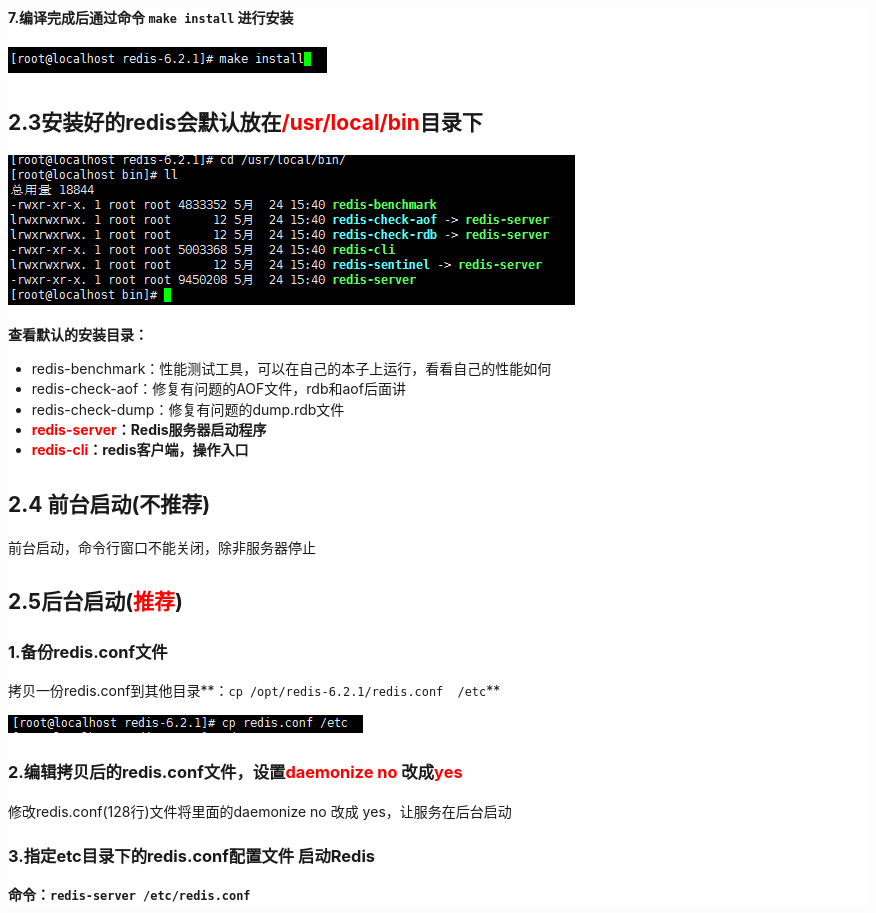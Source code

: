 #### 7.编译完成后通过命令 `make install` 进行安装

![image-20210524154014701](Redis6%E5%AD%A6%E4%B9%A0%E7%AC%94%E8%AE%B0.assets/image-20210524154014701.png)



## 2.3安装好的redis会默认放在<span style="color:red">/usr/local/bin</span>目录下

![image-20210524154041670](Redis6%E5%AD%A6%E4%B9%A0%E7%AC%94%E8%AE%B0.assets/image-20210524154041670.png)

**查看默认的安装目录：**

+ redis-benchmark：性能测试工具，可以在自己的本子上运行，看看自己的性能如何
+ redis-check-aof：修复有问题的AOF文件，rdb和aof后面讲
+ redis-check-dump：修复有问题的dump.rdb文件
+ **<span style="color:red">redis-server</span>：Redis服务器启动程序**
+ **<span style="color:red">redis-cli</span>：redis客户端，操作入口**



## 2.4 前台启动(不推荐)

前台启动，命令行窗口不能关闭，除非服务器停止

## 2.5后台启动(<span style="color:red">推荐</span>)

### 1.备份redis.conf文件

拷贝一份redis.conf到其他目录**：`cp /opt/redis-6.2.1/redis.conf  /etc`**

![image-20210524154228287](Redis6%E5%AD%A6%E4%B9%A0%E7%AC%94%E8%AE%B0.assets/image-20210524154228287.png)



### 2.编辑拷贝后的redis.conf文件，设置<span style="color:red">daemonize no </span>改成<span style="color:red">yes</span>

修改redis.conf(128行)文件将里面的daemonize no 改成 yes，让服务在后台启动

### 3.指定etc目录下的redis.conf配置文件 启动Redis

**命令：`redis-server /etc/redis.conf`**
